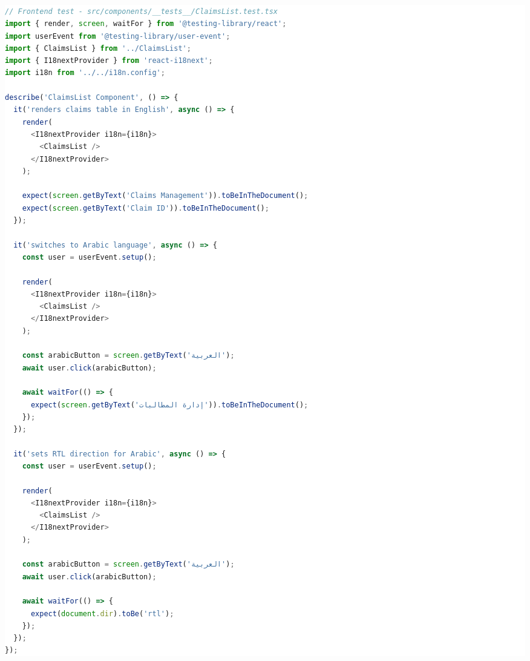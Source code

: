 ```typescript
// Frontend test - src/components/__tests__/ClaimsList.test.tsx
import { render, screen, waitFor } from '@testing-library/react';
import userEvent from '@testing-library/user-event';
import { ClaimsList } from '../ClaimsList';
import { I18nextProvider } from 'react-i18next';
import i18n from '../../i18n.config';

describe('ClaimsList Component', () => {
  it('renders claims table in English', async () => {
    render(
      <I18nextProvider i18n={i18n}>
        <ClaimsList />
      </I18nextProvider>
    );
    
    expect(screen.getByText('Claims Management')).toBeInTheDocument();
    expect(screen.getByText('Claim ID')).toBeInTheDocument();
  });
  
  it('switches to Arabic language', async () => {
    const user = userEvent.setup();
    
    render(
      <I18nextProvider i18n={i18n}>
        <ClaimsList />
      </I18nextProvider>
    );
    
    const arabicButton = screen.getByText('العربية');
    await user.click(arabicButton);
    
    await waitFor(() => {
      expect(screen.getByText('إدارة المطالبات')).toBeInTheDocument();
    });
  });
  
  it('sets RTL direction for Arabic', async () => {
    const user = userEvent.setup();
    
    render(
      <I18nextProvider i18n={i18n}>
        <ClaimsList />
      </I18nextProvider>
    );
    
    const arabicButton = screen.getByText('العربية');
    await user.click(arabicButton);
    
    await waitFor(() => {
      expect(document.dir).toBe('rtl');
    });
  });
});
```
